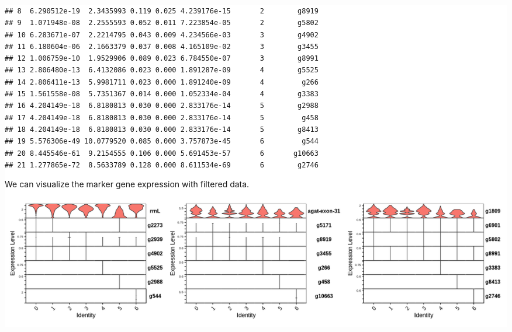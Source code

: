     ## 8  6.290512e-19  2.3435993 0.119 0.025 4.239176e-15       2        g8919
    ## 9  1.071948e-08  2.2555593 0.052 0.011 7.223854e-05       2        g5802
    ## 10 6.283671e-07  2.2214795 0.043 0.009 4.234566e-03       3        g4902
    ## 11 6.180604e-06  2.1663379 0.037 0.008 4.165109e-02       3        g3455
    ## 12 1.006759e-10  1.9529906 0.089 0.023 6.784550e-07       3        g8991
    ## 13 2.806480e-13  6.4132086 0.023 0.000 1.891287e-09       4        g5525
    ## 14 2.806411e-13  5.9981711 0.023 0.000 1.891240e-09       4         g266
    ## 15 1.561558e-08  5.7351367 0.014 0.000 1.052334e-04       4        g3383
    ## 16 4.204149e-18  6.8180813 0.030 0.000 2.833176e-14       5        g2988
    ## 17 4.204149e-18  6.8180813 0.030 0.000 2.833176e-14       5         g458
    ## 18 4.204149e-18  6.8180813 0.030 0.000 2.833176e-14       5        g8413
    ## 19 5.576306e-49 10.0779520 0.085 0.000 3.757873e-45       6         g544
    ## 20 8.445546e-61  9.2154555 0.106 0.000 5.691453e-57       6       g10663
    ## 21 1.277865e-72  8.5633789 0.128 0.000 8.611534e-69       6        g2746

We can visualize the marker gene expression with filtered data.

![](scRNAseq_Phymatopus_californicus_revised_files/figure-gfm/marker04-1.png)
